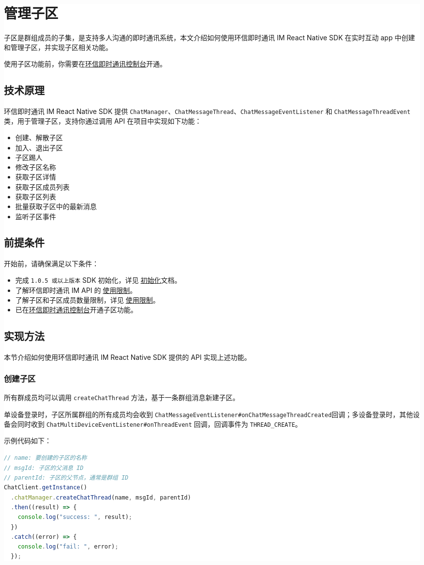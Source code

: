 # 管理子区

<Toc />

子区是群组成员的子集，是支持多人沟通的即时通讯系统，本文介绍如何使用环信即时通讯 IM React Native SDK 在实时互动 app 中创建和管理子区，并实现子区相关功能。

使用子区功能前，你需要在[环信即时通讯控制台](https://console.easemob.com/user/login)开通。

## 技术原理

环信即时通讯 IM React Native SDK 提供 `ChatManager`、`ChatMessageThread`、`ChatMessageEventListener` 和 `ChatMessageThreadEvent` 类，用于管理子区，支持你通过调用 API 在项目中实现如下功能：

- 创建、解散子区
- 加入、退出子区
- 子区踢人
- 修改子区名称
- 获取子区详情
- 获取子区成员列表
- 获取子区列表
- 批量获取子区中的最新消息
- 监听子区事件

## 前提条件

开始前，请确保满足以下条件：

- 完成 `1.0.5 或以上版本` SDK 初始化，详见 [初始化](initialization.html)文档。
- 了解环信即时通讯 IM API 的 [使用限制](/product/limitation.html)。
- 了解子区和子区成员数量限制，详见 [使用限制](/product/limitation.html)。
- 已在[环信即时通讯控制台](https://console.easemob.com/user/login)开通子区功能。

## 实现方法

本节介绍如何使用环信即时通讯 IM React Native SDK 提供的 API 实现上述功能。

### 创建子区

所有群成员均可以调用 `createChatThread` 方法，基于一条群组消息新建子区。

单设备登录时，子区所属群组的所有成员均会收到 `ChatMessageEventListener#onChatMessageThreadCreated`回调；多设备登录时，其他设备会同时收到 `ChatMultiDeviceEventListener#onThreadEvent` 回调，回调事件为 `THREAD_CREATE`。

示例代码如下：

```typescript
// name: 要创建的子区的名称
// msgId: 子区的父消息 ID
// parentId: 子区的父节点，通常是群组 ID
ChatClient.getInstance()
  .chatManager.createChatThread(name, msgId, parentId)
  .then((result) => {
    console.log("success: ", result);
  })
  .catch((error) => {
    console.log("fail: ", error);
  });
```
